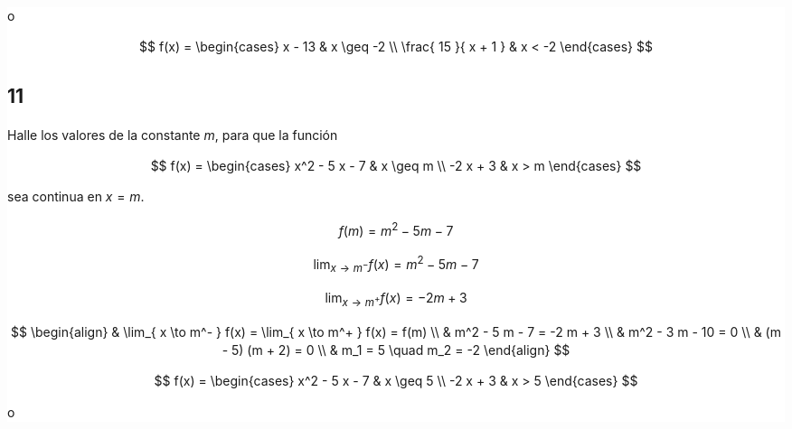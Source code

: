 o

$$
f(x) =
	\begin{cases}
		x - 13        & x \geq -2 \\
		\frac{ 15 }{ x + 1 } & x < -2
	\end{cases}
$$

## 11

Halle los valores de la constante $m$, para que la función

$$
f(x) =
	\begin{cases}
		x^2 - 5 x - 7 & x \geq m \\
		-2 x + 3      & x > m
	\end{cases}
$$

sea continua en $x = m$.

$$
f(m) = m^2 - 5 m - 7
$$

$$
\lim_{ x \to m^- } f(x) = m^2 - 5 m - 7
$$

$$
\lim_{ x \to m^+ } f(x) = -2 m + 3
$$

$$
\begin{align}
	& \lim_{ x \to m^- } f(x) = \lim_{ x \to m^+ } f(x) = f(m) \\
	& m^2 - 5 m - 7 = -2 m + 3 \\
	& m^2 - 3 m - 10 = 0 \\
	& (m - 5) (m + 2) = 0 \\
	& m_1 = 5 \quad m_2 = -2
\end{align}
$$

$$
f(x) =
	\begin{cases}
		x^2 - 5 x - 7 & x \geq 5 \\
		-2 x + 3      & x > 5
	\end{cases}
$$

o
